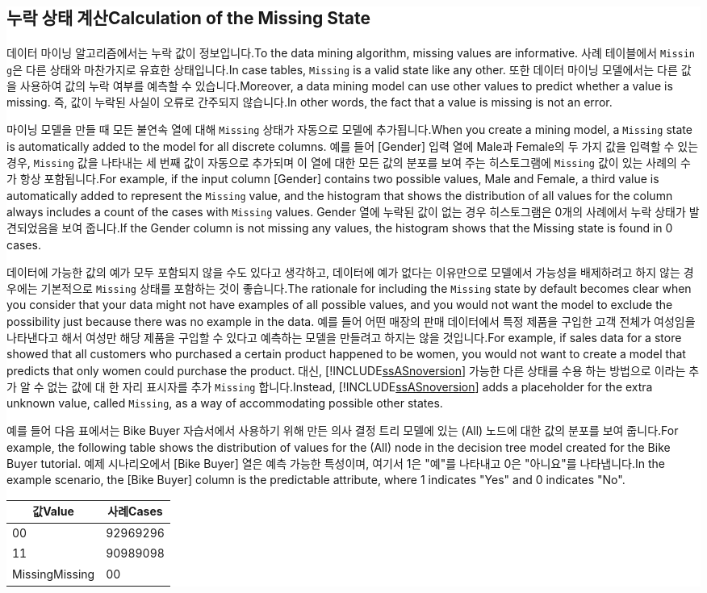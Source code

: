 ## <a name="calculation-of-the-missing-state"></a><span data-ttu-id="27611-125">누락 상태 계산</span><span class="sxs-lookup"><span data-stu-id="27611-125">Calculation of the Missing State</span></span>  
 <span data-ttu-id="27611-126">데이터 마이닝 알고리즘에서는 누락 값이 정보입니다.</span><span class="sxs-lookup"><span data-stu-id="27611-126">To the data mining algorithm, missing values are informative.</span></span> <span data-ttu-id="27611-127">사례 테이블에서 `Missing`은 다른 상태와 마찬가지로 유효한 상태입니다.</span><span class="sxs-lookup"><span data-stu-id="27611-127">In case tables, `Missing` is a valid state like any other.</span></span> <span data-ttu-id="27611-128">또한 데이터 마이닝 모델에서는 다른 값을 사용하여 값의 누락 여부를 예측할 수 있습니다.</span><span class="sxs-lookup"><span data-stu-id="27611-128">Moreover, a data mining model can use other values to predict whether a value is missing.</span></span> <span data-ttu-id="27611-129">즉, 값이 누락된 사실이 오류로 간주되지 않습니다.</span><span class="sxs-lookup"><span data-stu-id="27611-129">In other words, the fact that a value is missing is not an error.</span></span>  
  
 <span data-ttu-id="27611-130">마이닝 모델을 만들 때 모든 불연속 열에 대해 `Missing` 상태가 자동으로 모델에 추가됩니다.</span><span class="sxs-lookup"><span data-stu-id="27611-130">When you create a mining model, a `Missing` state is automatically added to the model for all discrete columns.</span></span> <span data-ttu-id="27611-131">예를 들어 [Gender] 입력 열에 Male과 Female의 두 가지 값을 입력할 수 있는 경우, `Missing` 값을 나타내는 세 번째 값이 자동으로 추가되며 이 열에 대한 모든 값의 분포를 보여 주는 히스토그램에 `Missing` 값이 있는 사례의 수가 항상 포함됩니다.</span><span class="sxs-lookup"><span data-stu-id="27611-131">For example, if the input column [Gender] contains two possible values, Male and Female, a third value is automatically added to represent the `Missing` value, and the histogram that shows the distribution of all values for the column always includes a count of the cases with `Missing` values.</span></span> <span data-ttu-id="27611-132">Gender 열에 누락된 값이 없는 경우 히스토그램은 0개의 사례에서 누락 상태가 발견되었음을 보여 줍니다.</span><span class="sxs-lookup"><span data-stu-id="27611-132">If the Gender column is not missing any values, the histogram shows that the Missing state is found in 0 cases.</span></span>  
  
 <span data-ttu-id="27611-133">데이터에 가능한 값의 예가 모두 포함되지 않을 수도 있다고 생각하고, 데이터에 예가 없다는 이유만으로 모델에서 가능성을 배제하려고 하지 않는 경우에는 기본적으로 `Missing` 상태를 포함하는 것이 좋습니다.</span><span class="sxs-lookup"><span data-stu-id="27611-133">The rationale for including the `Missing` state by default becomes clear when you consider that your data might not have examples of all possible values, and you would not want the model to exclude the possibility just because there was no example in the data.</span></span> <span data-ttu-id="27611-134">예를 들어 어떤 매장의 판매 데이터에서 특정 제품을 구입한 고객 전체가 여성임을 나타낸다고 해서 여성만 해당 제품을 구입할 수 있다고 예측하는 모델을 만들려고 하지는 않을 것입니다.</span><span class="sxs-lookup"><span data-stu-id="27611-134">For example, if sales data for a store showed that all customers who purchased a certain product happened to be women, you would not want to create a model that predicts that only women could purchase the product.</span></span> <span data-ttu-id="27611-135">대신, [!INCLUDE[ssASnoversion](../../includes/ssasnoversion-md.md)] 가능한 다른 상태를 수용 하는 방법으로 이라는 추가 알 수 없는 값에 대 한 자리 표시자를 추가 `Missing` 합니다.</span><span class="sxs-lookup"><span data-stu-id="27611-135">Instead, [!INCLUDE[ssASnoversion](../../includes/ssasnoversion-md.md)] adds a placeholder for the extra unknown value, called `Missing`, as a way of accommodating possible other states.</span></span>  
  
 <span data-ttu-id="27611-136">예를 들어 다음 표에서는 Bike Buyer 자습서에서 사용하기 위해 만든 의사 결정 트리 모델에 있는 (All) 노드에 대한 값의 분포를 보여 줍니다.</span><span class="sxs-lookup"><span data-stu-id="27611-136">For example, the following table shows the distribution of values for the (All) node in the decision tree model created for the Bike Buyer tutorial.</span></span> <span data-ttu-id="27611-137">예제 시나리오에서 [Bike Buyer] 열은 예측 가능한 특성이며, 여기서 1은 "예"를 나타내고 0은 "아니요"를 나타냅니다.</span><span class="sxs-lookup"><span data-stu-id="27611-137">In the example scenario, the [Bike Buyer] column is the predictable attribute, where 1 indicates "Yes" and 0 indicates "No".</span></span>  
  
|<span data-ttu-id="27611-138">값</span><span class="sxs-lookup"><span data-stu-id="27611-138">Value</span></span>|<span data-ttu-id="27611-139">사례</span><span class="sxs-lookup"><span data-stu-id="27611-139">Cases</span></span>|  
|-----------|-----------|  
|<span data-ttu-id="27611-140">0</span><span class="sxs-lookup"><span data-stu-id="27611-140">0</span></span>|<span data-ttu-id="27611-141">9296</span><span class="sxs-lookup"><span data-stu-id="27611-141">9296</span></span>|  
|<span data-ttu-id="27611-142">1</span><span class="sxs-lookup"><span data-stu-id="27611-142">1</span></span>|<span data-ttu-id="27611-143">9098</span><span class="sxs-lookup"><span data-stu-id="27611-143">9098</span></span>|  
|<span data-ttu-id="27611-144">Missing</span><span class="sxs-lookup"><span data-stu-id="27611-144">Missing</span></span>|<span data-ttu-id="27611-145">0</span><span class="sxs-lookup"><span data-stu-id="27611-145">0</span></span>|  
  
